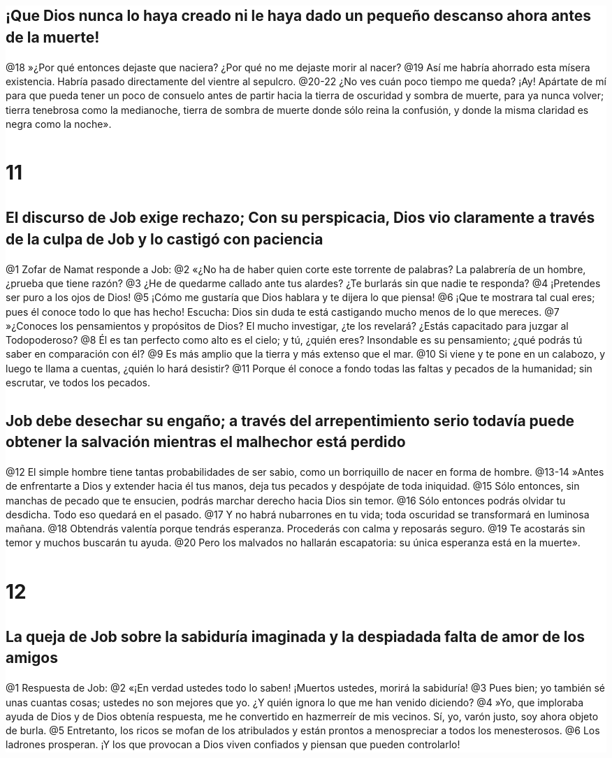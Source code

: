 ## ¡Que Dios nunca lo haya creado ni le haya dado un pequeño descanso ahora antes de la muerte!
@18 »¿Por qué entonces dejaste que naciera? ¿Por qué no me dejaste morir al nacer? 
@19 Así me habría ahorrado esta mísera existencia. Habría pasado directamente del vientre al sepulcro. 
@20-22 ¿No ves cuán poco tiempo me queda? ¡Ay! Apártate de mí para que pueda tener un poco de consuelo antes de partir hacia la tierra de oscuridad y sombra de muerte, para ya nunca volver; tierra tenebrosa como la medianoche, tierra de sombra de muerte donde sólo reina la confusión, y donde la misma claridad es negra como la noche». 

# 11 
## El discurso de Job exige rechazo; Con su perspicacia, Dios vio claramente a través de la culpa de Job y lo castigó con paciencia
@1 Zofar de Namat responde a Job: @2 «¿No ha de haber quien corte este torrente de palabras? La palabrería de un hombre, ¿prueba que tiene razón? 
@3 ¿He de quedarme callado ante tus alardes? ¿Te burlarás sin que nadie te responda? 
@4 ¡Pretendes ser puro a los ojos de Dios! 
@5 ¡Cómo me gustaría que Dios hablara y te dijera lo que piensa! 
@6 ¡Que te mostrara tal cual eres; pues él conoce todo lo que has hecho! Escucha: Dios sin duda te está castigando mucho menos de lo que mereces. @7 »¿Conoces los pensamientos y propósitos de Dios? El mucho investigar, ¿te los revelará? ¿Estás capacitado para juzgar al Todopoderoso? 
@8 Él es tan perfecto como alto es el cielo; y tú, ¿quién eres? Insondable es su pensamiento; ¿qué podrás tú saber en comparación con él? 
@9 Es más amplio que la tierra y más extenso que el mar. 
@10 Si viene y te pone en un calabozo, y luego te llama a cuentas, ¿quién lo hará desistir? 
@11 Porque él conoce a fondo todas las faltas y pecados de la humanidad; sin escrutar, ve todos los pecados.

## Job debe desechar su engaño; a través del arrepentimiento serio todavía puede obtener la salvación mientras el malhechor está perdido
@12 El simple hombre tiene tantas probabilidades de ser sabio, como un borriquillo de nacer en forma de hombre. @13-14 »Antes de enfrentarte a Dios y extender hacia él tus manos, deja tus pecados y despójate de toda iniquidad. 
@15 Sólo entonces, sin manchas de pecado que te ensucien, podrás marchar derecho hacia Dios sin temor. 
@16 Sólo entonces podrás olvidar tu desdicha. Todo eso quedará en el pasado. 
@17 Y no habrá nubarrones en tu vida; toda oscuridad se transformará en luminosa mañana. 
@18 Obtendrás valentía porque tendrás esperanza. Procederás con calma y reposarás seguro. 
@19 Te acostarás sin temor y muchos buscarán tu ayuda. 
@20 Pero los malvados no hallarán escapatoria: su única esperanza está en la muerte». 

# 12 
## La queja de Job sobre la sabiduría imaginada y la despiadada falta de amor de los amigos
@1 Respuesta de Job: @2 «¡En verdad ustedes todo lo saben! ¡Muertos ustedes, morirá la sabiduría! 
@3 Pues bien; yo también sé unas cuantas cosas; ustedes no son mejores que yo. ¿Y quién ignora lo que me han venido diciendo? @4 »Yo, que imploraba ayuda de Dios y de Dios obtenía respuesta, me he convertido en hazmerreír de mis vecinos. Sí, yo, varón justo, soy ahora objeto de burla. 
@5 Entretanto, los ricos se mofan de los atribulados y están prontos a menospreciar a todos los menesterosos. 
@6 Los ladrones prosperan. ¡Y los que provocan a Dios viven confiados y piensan que pueden controlarlo!
